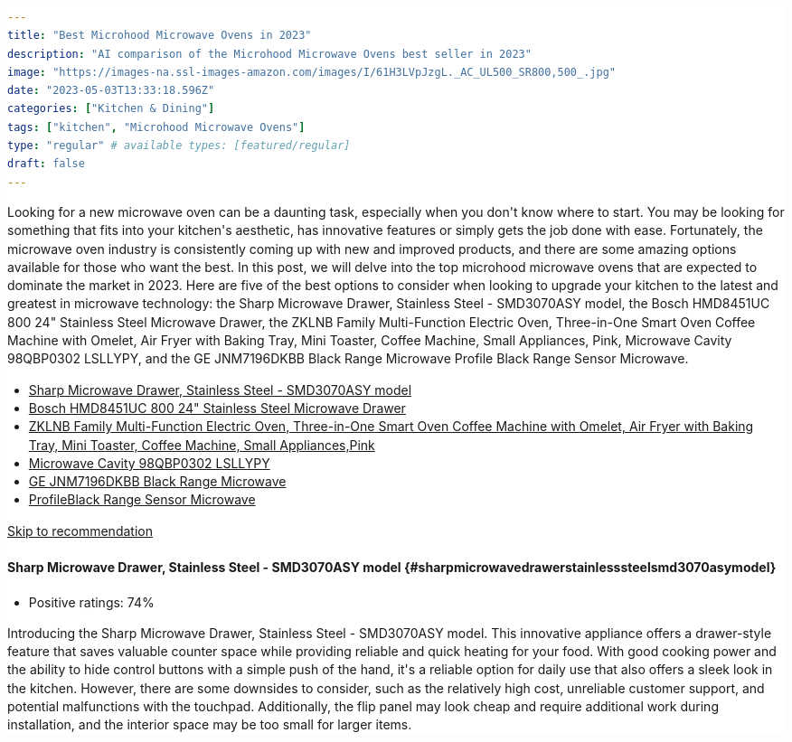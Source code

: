 ```yaml
---
title: "Best Microhood Microwave Ovens in 2023"
description: "AI comparison of the Microhood Microwave Ovens best seller in 2023"
image: "https://images-na.ssl-images-amazon.com/images/I/61H3LVpJzgL._AC_UL500_SR800,500_.jpg"
date: "2023-05-03T13:33:18.596Z"
categories: ["Kitchen & Dining"]
tags: ["kitchen", "Microhood Microwave Ovens"]
type: "regular" # available types: [featured/regular]
draft: false
---
```

Looking for a new microwave oven can be a daunting task, especially when you don't know where to start. You may be looking for something that fits into your kitchen's aesthetic, has innovative features or simply gets the job done with ease. Fortunately, the microwave oven industry is consistently coming up with new and improved products, and there are some amazing options available for those who want the best. In this post, we will delve into the top microhood microwave ovens that are expected to dominate the market in 2023. Here are five of the best options to consider when looking to upgrade your kitchen to the latest and greatest in microwave technology: the Sharp Microwave Drawer, Stainless Steel - SMD3070ASY model, the Bosch HMD8451UC 800 24" Stainless Steel Microwave Drawer, the ZKLNB Family Multi-Function Electric Oven, Three-in-One Smart Oven Coffee Machine with Omelet, Air Fryer with Baking Tray, Mini Toaster, Coffee Machine, Small Appliances, Pink, Microwave Cavity 98QBP0302 LSLLYPY, and the GE JNM7196DKBB Black Range Microwave Profile Black Range Sensor Microwave.

- [Sharp Microwave Drawer, Stainless Steel - SMD3070ASY model](#sharpmicrowavedrawerstainlesssteelsmd3070asymodel)
- [Bosch HMD8451UC 800 24" Stainless Steel Microwave Drawer](#boschhmd8451uc80024stainlesssteelmicrowavedrawer)
- [ZKLNB Family Multi-Function Electric Oven, Three-in-One Smart Oven Coffee Machine with Omelet, Air Fryer with Baking Tray, Mini Toaster, Coffee Machine, Small Appliances,Pink](#zklnbfamilymultifunctionelectricoventhreeinonesmartovencoffeemachinewithomeletairfryerwithbakingtrayminitoastercoffeemachinesmallappliancespink)
- [Microwave Cavity 98QBP0302 LSLLYPY](#microwavecavity98qbp0302lsllypy)
- [GE JNM7196DKBB Black Range Microwave](#gejnm7196dkbbblackrangemicrowave)
- [ProfileBlack Range Sensor Microwave](#profileblackrangesensormicrowave)


[Skip to recommendation](#recommendation)


#### Sharp Microwave Drawer, Stainless Steel - SMD3070ASY model {#sharpmicrowavedrawerstainlesssteelsmd3070asymodel}



* Positive ratings: 74%

Introducing the Sharp Microwave Drawer, Stainless Steel - SMD3070ASY model. This innovative appliance offers a drawer-style feature that saves valuable counter space while providing reliable and quick heating for your food. With good cooking power and the ability to hide control buttons with a simple push of the hand, it's a reliable option for daily use that also offers a sleek look in the kitchen. However, there are some downsides to consider, such as the relatively high cost, unreliable customer support, and potential malfunctions with the touchpad. Additionally, the flip panel may look cheap and require additional work during installation, and the interior space may be too small for larger items.
